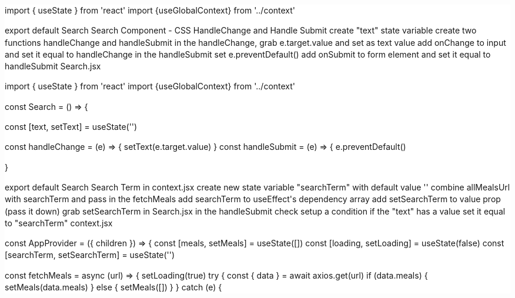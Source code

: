 import { useState } from 'react'
import {useGlobalContext} from '../context'



export default Search
Search Component - CSS
HandleChange and Handle Submit
create "text" state variable
create two functions handleChange and handleSubmit
in the handleChange, grab e.target.value and set as text value
add onChange to input and set it equal to handleChange
in the handleSubmit set e.preventDefault()
add onSubmit to form element and set it equal to handleSubmit
Search.jsx

import { useState } from 'react'
import {useGlobalContext} from '../context'

const Search = () => {

const [text, setText] = useState('')

const handleChange = (e) => {
setText(e.target.value)
}
const handleSubmit = (e) => {
e.preventDefault()

}


export default Search
Search Term
in context.jsx create new state variable "searchTerm" with default value ''
combine allMealsUrl with searchTerm and pass in the fetchMeals
add searchTerm to useEffect's dependency array
add setSearchTerm to value prop (pass it down)
grab setSearchTerm in Search.jsx
in the handleSubmit check setup a condition
if the "text" has a value set it equal to "searchTerm"
context.jsx

const AppProvider = ({ children }) => {
const [meals, setMeals] = useState([])
const [loading, setLoading] = useState(false)
const [searchTerm, setSearchTerm] = useState('')

const fetchMeals = async (url) => {
setLoading(true)
try {
const { data } = await axios.get(url)
if (data.meals) {
setMeals(data.meals)
}
else {
setMeals([])
}
}
catch (e) {
